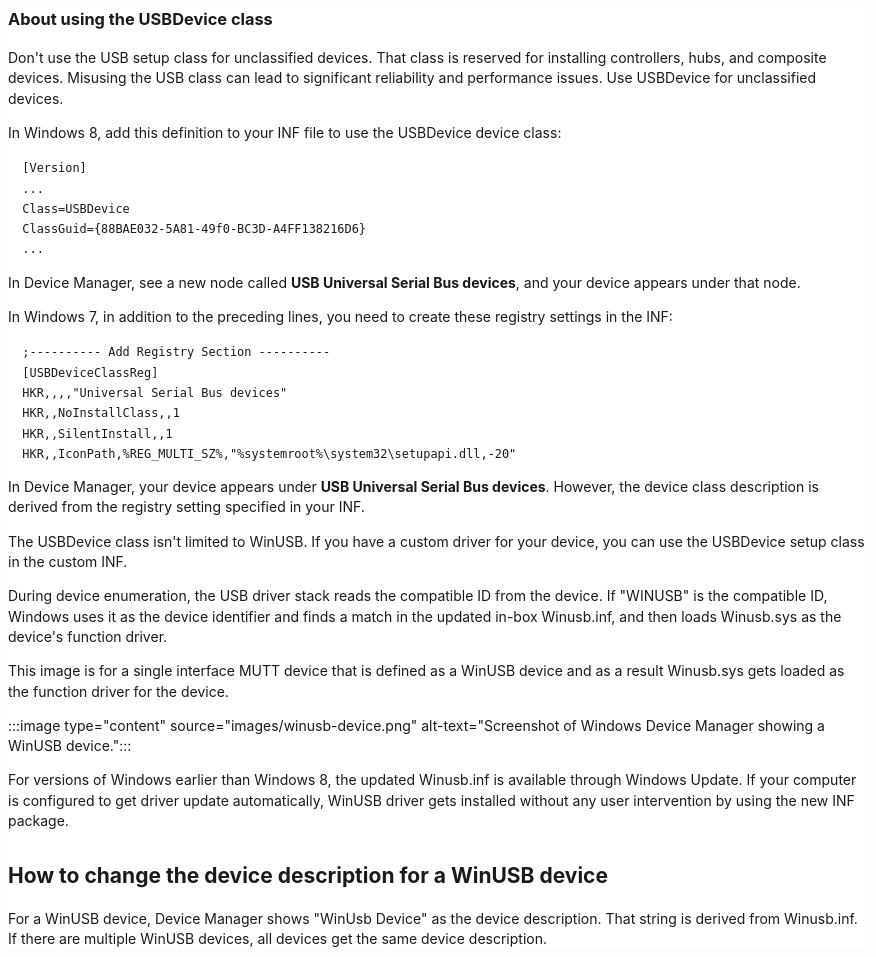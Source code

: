 ### About using the USBDevice class

Don't use the USB setup class for unclassified devices. That class is reserved for installing controllers, hubs, and composite devices. Misusing the USB class can lead to significant reliability and performance issues. Use USBDevice for unclassified devices.

In Windows 8, add this definition to your INF file to use the USBDevice device class:

```inf
  [Version]
  ...
  Class=USBDevice
  ClassGuid={88BAE032-5A81-49f0-BC3D-A4FF138216D6}
  ...
```

In Device Manager, see a new node called **USB Universal Serial Bus devices**, and your device appears under that node.

In Windows 7, in addition to the preceding lines, you need to create these registry settings in the INF:

```inf
  ;---------- Add Registry Section ----------
  [USBDeviceClassReg]
  HKR,,,,"Universal Serial Bus devices"
  HKR,,NoInstallClass,,1
  HKR,,SilentInstall,,1
  HKR,,IconPath,%REG_MULTI_SZ%,"%systemroot%\system32\setupapi.dll,-20"
```

In Device Manager, your device appears under **USB Universal Serial Bus devices**. However, the device class description is derived from the registry setting specified in your INF.

The USBDevice class isn't limited to WinUSB. If you have a custom driver for your device, you can use the USBDevice setup class in the custom INF.

During device enumeration, the USB driver stack reads the compatible ID from the device. If "WINUSB" is the compatible ID, Windows uses it as the device identifier and finds a match in the updated in-box Winusb.inf, and then loads Winusb.sys as the device's function driver.

This image is for a single interface MUTT device that is defined as a WinUSB device and as a result Winusb.sys gets loaded as the function driver for the device.

:::image type="content" source="images/winusb-device.png" alt-text="Screenshot of Windows Device Manager showing a WinUSB device.":::

For versions of Windows earlier than Windows 8, the updated Winusb.inf is available through Windows Update. If your computer is configured to get driver update automatically, WinUSB driver gets installed without any user intervention by using the new INF package.

## How to change the device description for a WinUSB device

For a WinUSB device, Device Manager shows "WinUsb Device" as the device description. That string is derived from Winusb.inf. If there are multiple WinUSB devices, all devices get the same device description.
